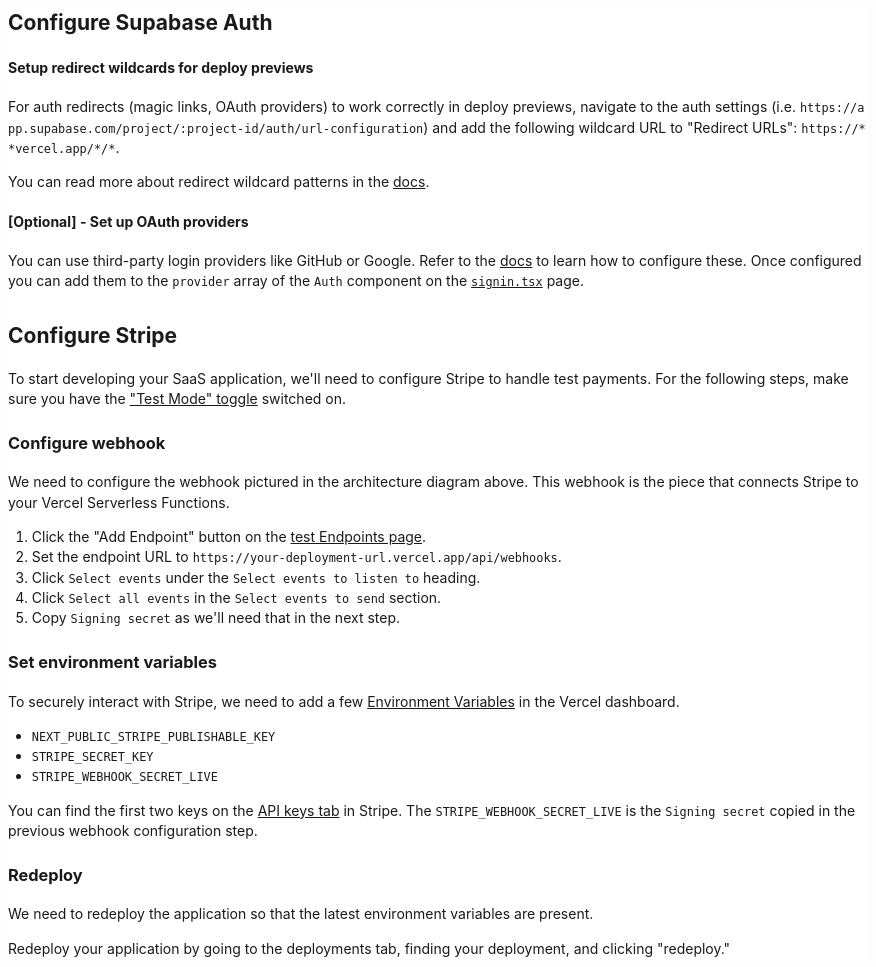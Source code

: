 ## Configure Supabase Auth

#### Setup redirect wildcards for deploy previews

For auth redirects (magic links, OAuth providers) to work correctly in deploy previews, navigate to the auth settings (i.e. `https://app.supabase.com/project/:project-id/auth/url-configuration`) and add the following wildcard URL to "Redirect URLs": `https://**vercel.app/*/*`.

You can read more about redirect wildcard patterns in the [docs](https://supabase.com/docs/guides/auth#redirect-urls-and-wildcards).

#### [Optional] - Set up OAuth providers

You can use third-party login providers like GitHub or Google. Refer to the [docs](https://supabase.io/docs/guides/auth#third-party-logins) to learn how to configure these. Once configured you can add them to the `provider` array of the `Auth` component on the [`signin.tsx`](./pages/signin.tsx) page.

## Configure Stripe

To start developing your SaaS application, we'll need to configure Stripe to handle test payments. For the following steps, make sure you have the ["Test Mode" toggle](https://stripe.com/docs/testing) switched on.

### Configure webhook

We need to configure the webhook pictured in the architecture diagram above. This webhook is the piece that connects Stripe to your Vercel Serverless Functions.

1. Click the "Add Endpoint" button on the [test Endpoints page](https://dashboard.stripe.com/test/webhooks).
1. Set the endpoint URL to `https://your-deployment-url.vercel.app/api/webhooks`.
1. Click `Select events` under the `Select events to listen to` heading.
1. Click `Select all events` in the `Select events to send` section.
1. Copy `Signing secret` as we'll need that in the next step.

### Set environment variables

To securely interact with Stripe, we need to add a few [Environment Variables](https://vercel.com/docs/concepts/projects/environment-variables) in the Vercel dashboard.

- `NEXT_PUBLIC_STRIPE_PUBLISHABLE_KEY`
- `STRIPE_SECRET_KEY`
- `STRIPE_WEBHOOK_SECRET_LIVE`

You can find the first two keys on the [API keys tab](https://dashboard.stripe.com/test/apikeys) in Stripe. The `STRIPE_WEBHOOK_SECRET_LIVE` is the `Signing secret` copied in the previous webhook configuration step.

### Redeploy

We need to redeploy the application so that the latest environment variables are present.

Redeploy your application by going to the deployments tab, finding your deployment, and clicking "redeploy."
